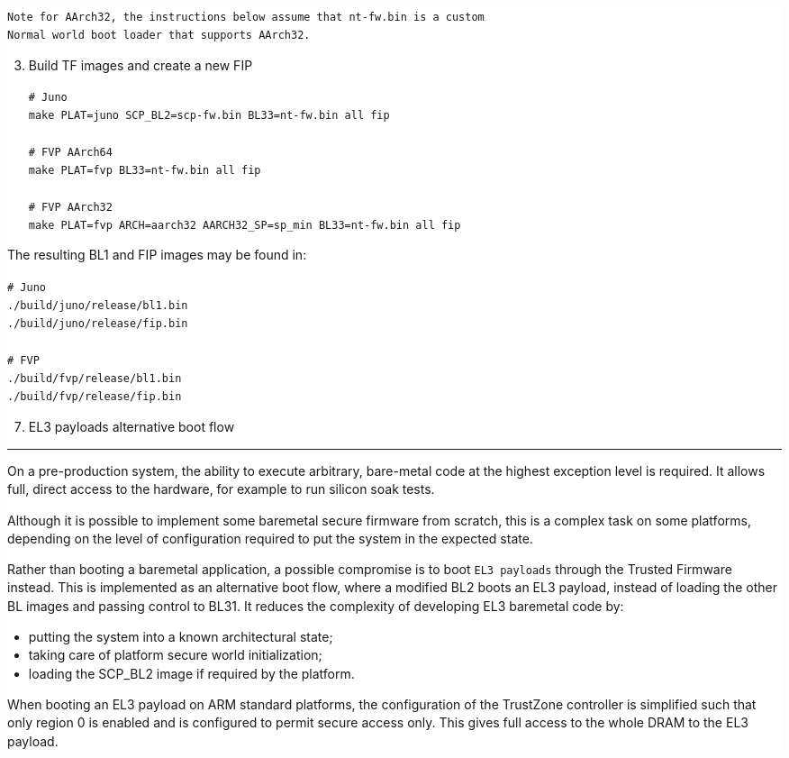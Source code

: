     Note for AArch32, the instructions below assume that nt-fw.bin is a custom
    Normal world boot loader that supports AArch32.

3.  Build TF images and create a new FIP

        # Juno
        make PLAT=juno SCP_BL2=scp-fw.bin BL33=nt-fw.bin all fip

        # FVP AArch64
        make PLAT=fvp BL33=nt-fw.bin all fip

        # FVP AArch32
        make PLAT=fvp ARCH=aarch32 AARCH32_SP=sp_min BL33=nt-fw.bin all fip

The resulting BL1 and FIP images may be found in:

    # Juno
    ./build/juno/release/bl1.bin
    ./build/juno/release/fip.bin

    # FVP
    ./build/fvp/release/bl1.bin
    ./build/fvp/release/fip.bin


7.  EL3 payloads alternative boot flow
--------------------------------------

On a pre-production system, the ability to execute arbitrary, bare-metal code at
the highest exception level is required. It allows full, direct access to the
hardware, for example to run silicon soak tests.

Although it is possible to implement some baremetal secure firmware from
scratch, this is a complex task on some platforms, depending on the level of
configuration required to put the system in the expected state.

Rather than booting a baremetal application, a possible compromise is to boot
`EL3 payloads` through the Trusted Firmware instead. This is implemented as an
alternative boot flow, where a modified BL2 boots an EL3 payload, instead of
loading the other BL images and passing control to BL31. It reduces the
complexity of developing EL3 baremetal code by:

*   putting the system into a known architectural state;
*   taking care of platform secure world initialization;
*   loading the SCP_BL2 image if required by the platform.

When booting an EL3 payload on ARM standard platforms, the configuration of the
TrustZone controller is simplified such that only region 0 is enabled and is
configured to permit secure access only. This gives full access to the whole
DRAM to the EL3 payload.
